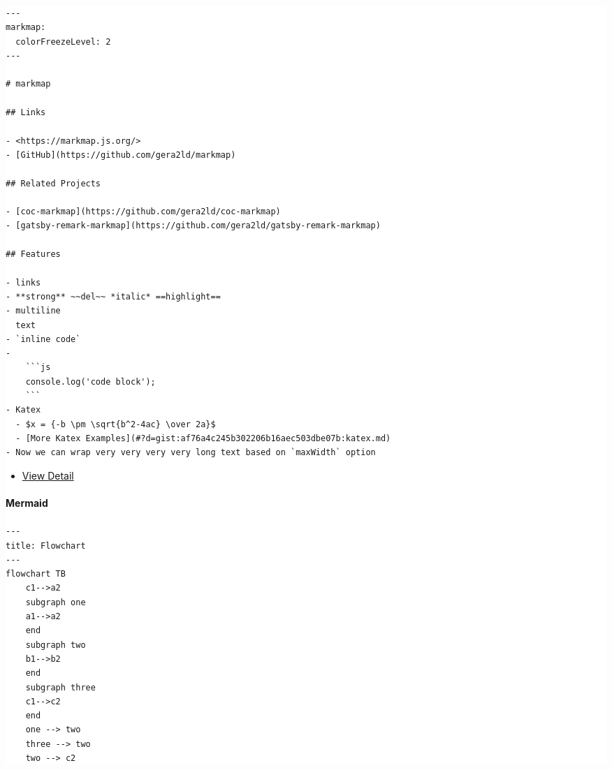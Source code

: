 ````markmap
---
markmap:
  colorFreezeLevel: 2
---

# markmap

## Links

- <https://markmap.js.org/>
- [GitHub](https://github.com/gera2ld/markmap)

## Related Projects

- [coc-markmap](https://github.com/gera2ld/coc-markmap)
- [gatsby-remark-markmap](https://github.com/gera2ld/gatsby-remark-markmap)

## Features

- links
- **strong** ~~del~~ *italic* ==highlight==
- multiline
  text
- `inline code`
-
    ```js
    console.log('code block');
    ```
- Katex
  - $x = {-b \pm \sqrt{b^2-4ac} \over 2a}$
  - [More Katex Examples](#?d=gist:af76a4c245b302206b16aec503dbe07b:katex.md)
- Now we can wrap very very very very long text based on `maxWidth` option
````

- [View Detail](https://theme-hope.vuejs.press/guide/markdown/markmap.html)

#### Mermaid

```mermaid
---
title: Flowchart
---
flowchart TB
    c1-->a2
    subgraph one
    a1-->a2
    end
    subgraph two
    b1-->b2
    end
    subgraph three
    c1-->c2
    end
    one --> two
    three --> two
    two --> c2
```
